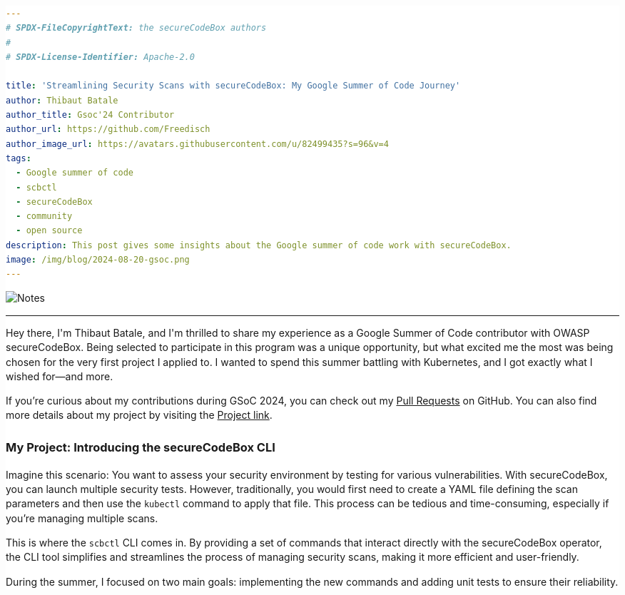 ```yaml
---
# SPDX-FileCopyrightText: the secureCodeBox authors
#
# SPDX-License-Identifier: Apache-2.0

title: 'Streamlining Security Scans with secureCodeBox: My Google Summer of Code Journey'
author: Thibaut Batale
author_title: Gsoc'24 Contributor
author_url: https://github.com/Freedisch
author_image_url: https://avatars.githubusercontent.com/u/82499435?s=96&v=4
tags:
  - Google summer of code
  - scbctl
  - secureCodeBox
  - community
  - open source
description: This post gives some insights about the Google summer of code work with secureCodeBox.
image: /img/blog/2024-08-20-gsoc.png
---
```


![Notes](/img/blog/2024-08-20-gsoc.png)

---

Hey there, I'm Thibaut Batale, and I'm thrilled to share my experience as a Google Summer of Code contributor with OWASP secureCodeBox. Being selected to participate in this program was a unique opportunity, but what excited me the most was being chosen for the very first project I applied to. I wanted to spend this summer battling with Kubernetes, and I got exactly what I wished for—and more.



If you’re curious about my contributions during GSoC 2024, you can check out my [Pull Requests](https://github.com/secureCodeBox/secureCodeBox/pulls?q=is:pr+author:Freedisch+is:closed) on GitHub. You can also find more details about my project by visiting the [Project link](https://summerofcode.withgoogle.com/programs/2024/projects/vFuhwP9m).



### My Project:  Introducing the secureCodeBox CLI

Imagine this scenario: You want to assess your security environment by testing for various vulnerabilities. With secureCodeBox, you can launch multiple security tests. However, traditionally, you would first need to create a YAML file defining the scan parameters and then use the `kubectl` command to apply that file. This process can be tedious and time-consuming, especially if you’re managing multiple scans.

This is where the `scbctl` CLI comes in. By providing a set of commands that interact directly with the secureCodeBox operator, the CLI tool simplifies and streamlines the process of managing security scans, making it more efficient and user-friendly.

During the summer, I focused on two main goals: implementing the new commands and adding unit tests to ensure their reliability.
